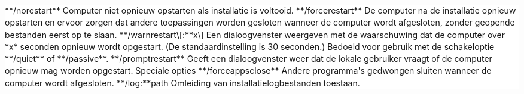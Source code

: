 </th>
</tr>
<tr>
<td style="border:1px solid black;">
**/norestart**
</td>
<td style="border:1px solid black;">
Computer niet opnieuw opstarten als installatie is voltooid.
</td>
</tr>
<tr class="alternateRow">
<td style="border:1px solid black;">
**/forcerestart**
</td>
<td style="border:1px solid black;">
De computer na de installatie opnieuw opstarten en ervoor zorgen dat andere toepassingen worden gesloten wanneer de computer wordt afgesloten, zonder geopende bestanden eerst op te slaan.
</td>
</tr>
<tr>
<td style="border:1px solid black;">
**/warnrestart\[:**x\]
</td>
<td style="border:1px solid black;">
Een dialoogvenster weergeven met de waarschuwing dat de computer over *x* seconden opnieuw wordt opgestart. (De standaardinstelling is 30 seconden.) Bedoeld voor gebruik met de schakeloptie **/quiet** of **/passive**.
</td>
</tr>
<tr class="alternateRow">
<td style="border:1px solid black;">
**/promptrestart**
</td>
<td style="border:1px solid black;">
Geeft een dialoogvenster weer dat de lokale gebruiker vraagt of de computer opnieuw mag worden opgestart.
</td>
</tr>
<tr>
<th colspan="2">
Speciale opties
</th>
</tr>
<tr>
<td style="border:1px solid black;">
**/forceappsclose**
</td>
<td style="border:1px solid black;">
Andere programma's gedwongen sluiten wanneer de computer wordt afgesloten.
</td>
</tr>
<tr class="alternateRow">
<td style="border:1px solid black;">
**/log:**path
</td>
<td style="border:1px solid black;">
Omleiding van installatielogbestanden toestaan.
</td>
</tr>
</table>
 